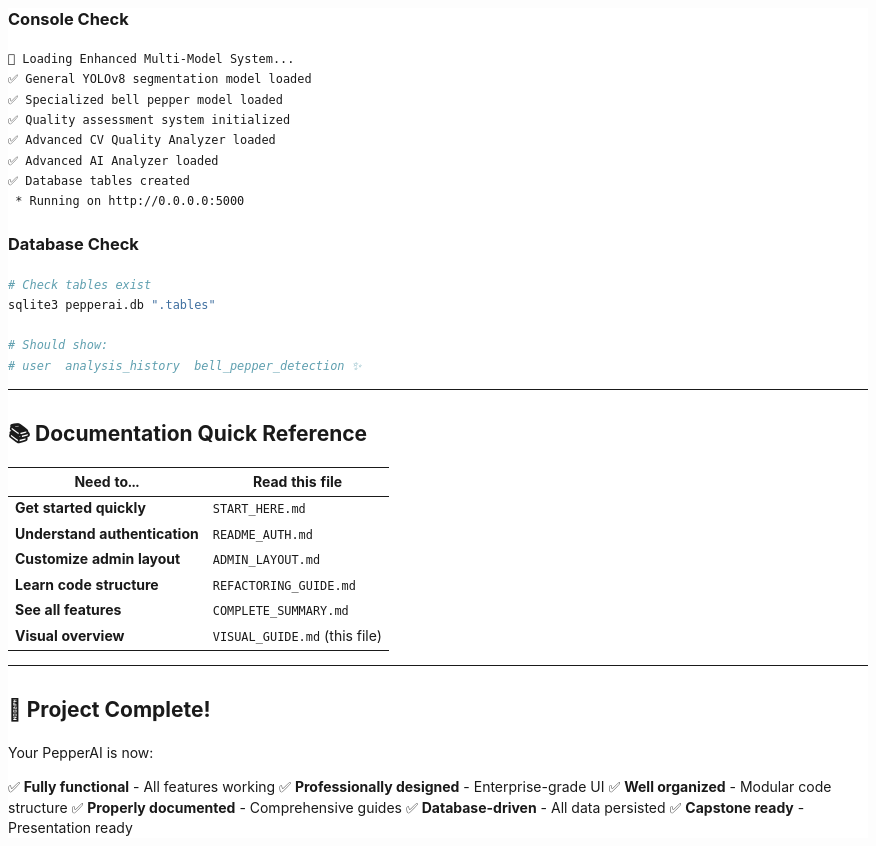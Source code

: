 ### Console Check

```bash
🚀 Loading Enhanced Multi-Model System...
✅ General YOLOv8 segmentation model loaded
✅ Specialized bell pepper model loaded
✅ Quality assessment system initialized
✅ Advanced CV Quality Analyzer loaded
✅ Advanced AI Analyzer loaded
✅ Database tables created
 * Running on http://0.0.0.0:5000
```

### Database Check

```bash
# Check tables exist
sqlite3 pepperai.db ".tables"

# Should show:
# user  analysis_history  bell_pepper_detection ✨
```

---

## 📚 Documentation Quick Reference

| Need to... | Read this file |
|------------|----------------|
| **Get started quickly** | `START_HERE.md` |
| **Understand authentication** | `README_AUTH.md` |
| **Customize admin layout** | `ADMIN_LAYOUT.md` |
| **Learn code structure** | `REFACTORING_GUIDE.md` |
| **See all features** | `COMPLETE_SUMMARY.md` |
| **Visual overview** | `VISUAL_GUIDE.md` (this file) |

---

## 🎊 Project Complete!

Your PepperAI is now:

✅ **Fully functional** - All features working
✅ **Professionally designed** - Enterprise-grade UI
✅ **Well organized** - Modular code structure
✅ **Properly documented** - Comprehensive guides
✅ **Database-driven** - All data persisted
✅ **Capstone ready** - Presentation ready
